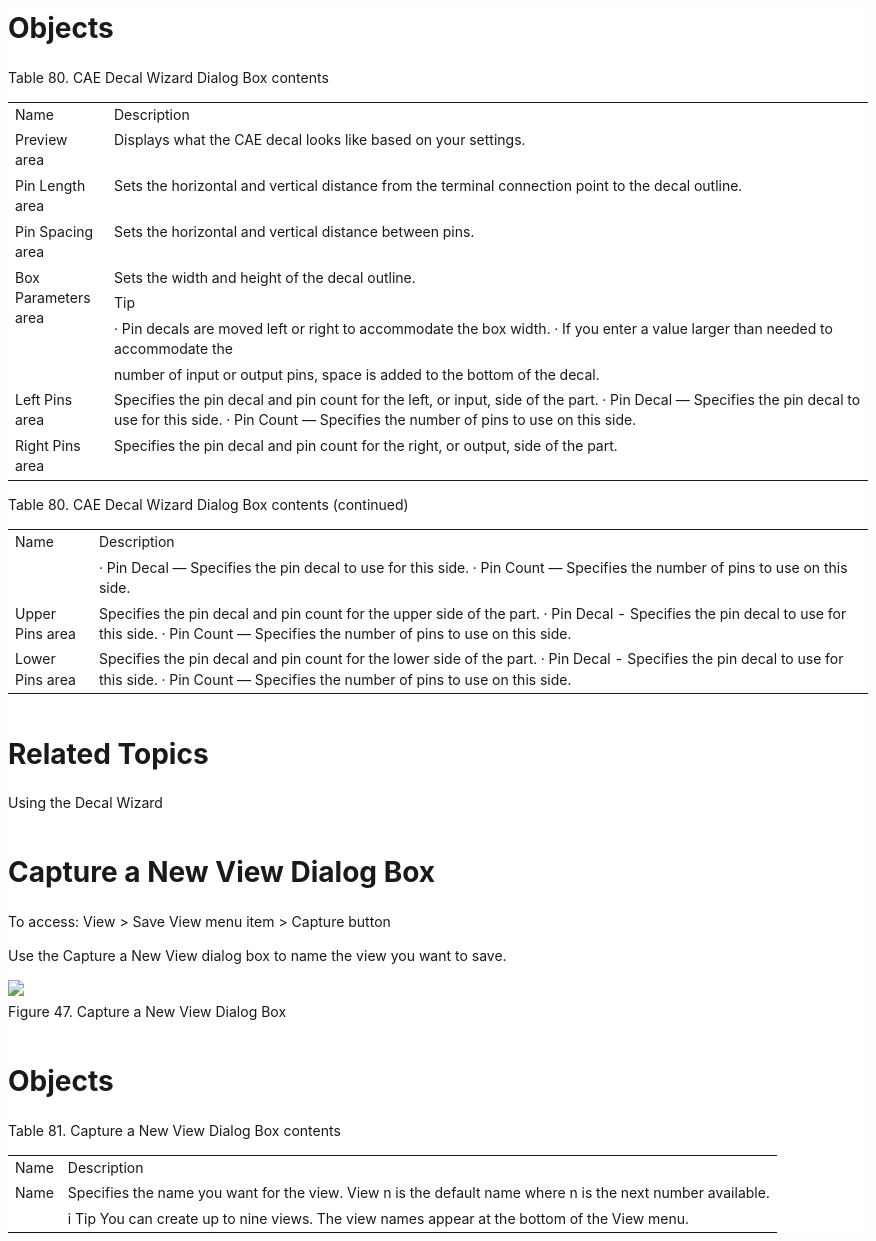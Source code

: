 # Objects  

Table 80. CAE Decal Wizard Dialog Box contents   


<html><body><table><tr><td> Name</td><td>Description</td></tr><tr><td>Preview area</td><td>Displays what the CAE decal looks like based on your settings.</td></tr><tr><td>Pin Length area</td><td>Sets the horizontal and vertical distance from the terminal connection point to the decal outline.</td></tr><tr><td>Pin Spacing area</td><td>Sets the horizontal and vertical distance between pins.</td></tr><tr><td rowspan="4">Box Parameters area</td><td>Sets the width and height of the decal outline.</td></tr><tr><td>Tip</td></tr><tr><td>· Pin decals are moved left or right to accommodate the box width. · If you enter a value larger than needed to accommodate the</td></tr><tr><td>number of input or output pins, space is added to the bottom of the decal.</td></tr><tr><td>Left Pins area</td><td>Specifies the pin decal and pin count for the left, or input, side of the part. · Pin Decal — Specifies the pin decal to use for this side. · Pin Count — Specifies the number of pins to use on this side.</td></tr><tr><td>Right Pins area</td><td>Specifies the pin decal and pin count for the right, or output, side of the part.</td></tr></table></body></html>  

Table 80. CAE Decal Wizard Dialog Box contents (continued)   


<html><body><table><tr><td> Name</td><td>Description</td></tr><tr><td></td><td>· Pin Decal — Specifies the pin decal to use for this side. · Pin Count — Specifies the number of pins to use on this side.</td></tr><tr><td>Upper Pins area</td><td>Specifies the pin decal and pin count for the upper side of the part. · Pin Decal - Specifies the pin decal to use for this side. · Pin Count — Specifies the number of pins to use on this side.</td></tr><tr><td>Lower Pins area</td><td>Specifies the pin decal and pin count for the lower side of the part. · Pin Decal - Specifies the pin decal to use for this side. · Pin Count — Specifies the number of pins to use on this side.</td></tr></table></body></html>  

# Related Topics  

Using the Decal Wizard  

# Capture a New View Dialog Box  

To access: View $>$ Save View menu item $>$ Capture button  

Use the Capture a New View dialog box to name the view you want to save.  

![](/images/8162f8d8ef29457749f5f1809b004466f719c4cecbf0314ee93841c549081689.jpg)  
Figure 47. Capture a New View Dialog Box  

# Objects  

Table 81. Capture a New View Dialog Box contents   


<html><body><table><tr><td>Name</td><td>Description</td></tr><tr><td>Name</td><td>Specifies the name you want for the view. View n is the default name where n is the next number available.</td></tr><tr><td></td><td>i Tip You can create up to nine views. The view names appear at the bottom of the View menu.</td></tr></table></body></html>  
